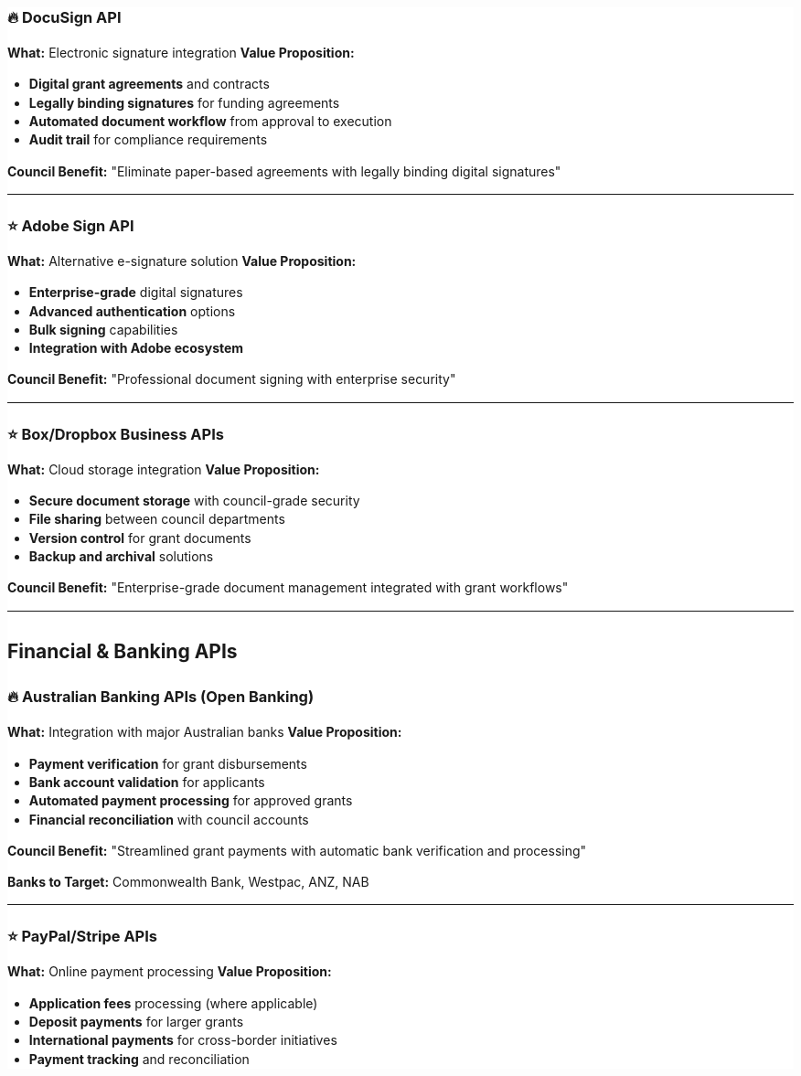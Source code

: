 ### 🔥 **DocuSign API**
**What:** Electronic signature integration
**Value Proposition:**
- **Digital grant agreements** and contracts
- **Legally binding signatures** for funding agreements
- **Automated document workflow** from approval to execution
- **Audit trail** for compliance requirements

**Council Benefit:** "Eliminate paper-based agreements with legally binding digital signatures"

---

### ⭐ **Adobe Sign API**
**What:** Alternative e-signature solution
**Value Proposition:**
- **Enterprise-grade** digital signatures
- **Advanced authentication** options
- **Bulk signing** capabilities
- **Integration with Adobe ecosystem**

**Council Benefit:** "Professional document signing with enterprise security"

---

### ⭐ **Box/Dropbox Business APIs**
**What:** Cloud storage integration
**Value Proposition:**
- **Secure document storage** with council-grade security
- **File sharing** between council departments
- **Version control** for grant documents
- **Backup and archival** solutions

**Council Benefit:** "Enterprise-grade document management integrated with grant workflows"

---

## Financial & Banking APIs

### 🔥 **Australian Banking APIs (Open Banking)**
**What:** Integration with major Australian banks
**Value Proposition:**
- **Payment verification** for grant disbursements
- **Bank account validation** for applicants
- **Automated payment processing** for approved grants
- **Financial reconciliation** with council accounts

**Council Benefit:** "Streamlined grant payments with automatic bank verification and processing"

**Banks to Target:** Commonwealth Bank, Westpac, ANZ, NAB

---

### ⭐ **PayPal/Stripe APIs**
**What:** Online payment processing
**Value Proposition:**
- **Application fees** processing (where applicable)
- **Deposit payments** for larger grants
- **International payments** for cross-border initiatives
- **Payment tracking** and reconciliation

